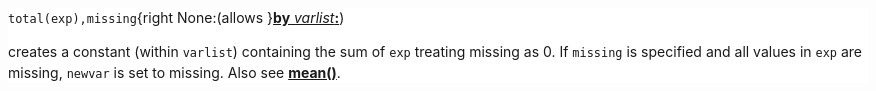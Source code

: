 `total(exp),missing`{right None:(allows
}[<strong>by</strong> <var class="command">varlist</var><strong>:</strong>](http://www.stata.com/help.cgi?by))

creates a constant (within `varlist`) containing the sum of `exp`
treating missing as 0. If `missing` is specified and all values in `exp`
are missing, `newvar` is set to missing. Also see
[<strong>mean()</strong>](#mean()).
